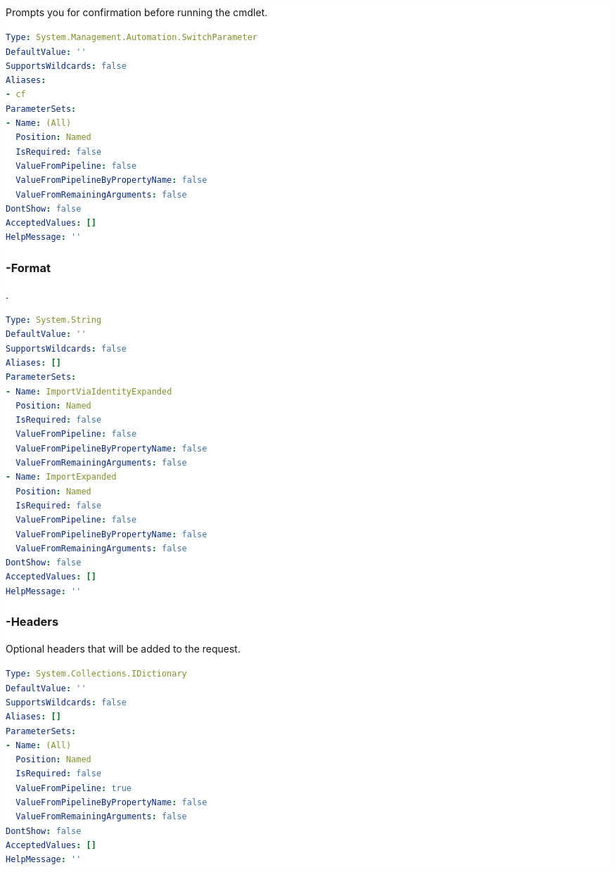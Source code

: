 Prompts you for confirmation before running the cmdlet.

```yaml
Type: System.Management.Automation.SwitchParameter
DefaultValue: ''
SupportsWildcards: false
Aliases:
- cf
ParameterSets:
- Name: (All)
  Position: Named
  IsRequired: false
  ValueFromPipeline: false
  ValueFromPipelineByPropertyName: false
  ValueFromRemainingArguments: false
DontShow: false
AcceptedValues: []
HelpMessage: ''
```

### -Format

.

```yaml
Type: System.String
DefaultValue: ''
SupportsWildcards: false
Aliases: []
ParameterSets:
- Name: ImportViaIdentityExpanded
  Position: Named
  IsRequired: false
  ValueFromPipeline: false
  ValueFromPipelineByPropertyName: false
  ValueFromRemainingArguments: false
- Name: ImportExpanded
  Position: Named
  IsRequired: false
  ValueFromPipeline: false
  ValueFromPipelineByPropertyName: false
  ValueFromRemainingArguments: false
DontShow: false
AcceptedValues: []
HelpMessage: ''
```

### -Headers

Optional headers that will be added to the request.

```yaml
Type: System.Collections.IDictionary
DefaultValue: ''
SupportsWildcards: false
Aliases: []
ParameterSets:
- Name: (All)
  Position: Named
  IsRequired: false
  ValueFromPipeline: true
  ValueFromPipelineByPropertyName: false
  ValueFromRemainingArguments: false
DontShow: false
AcceptedValues: []
HelpMessage: ''
```